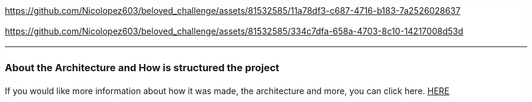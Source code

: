 

https://github.com/Nicolopez603/beloved_challenge/assets/81532585/11a78df3-c687-4716-b183-7a2526028637



https://github.com/Nicolopez603/beloved_challenge/assets/81532585/334c7dfa-658a-4703-8c10-14217008d53d

-------

### About the Architecture and How is structured the project

If you would like more information about how it was made, the architecture and more, you can click here. 
[HERE](https://docs.google.com/document/d/12i3bVKRhPlC00CgISQyI5BF4v2iUh_NcuQMEiliHNX0/edit)